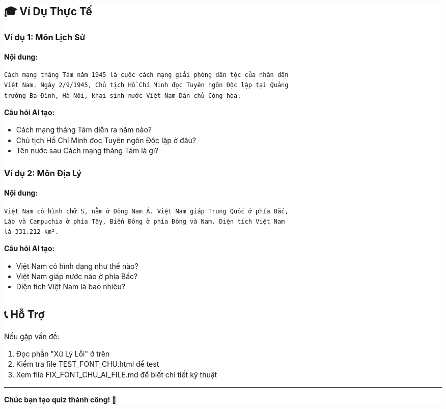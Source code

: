 ## 🎓 Ví Dụ Thực Tế

### Ví dụ 1: Môn Lịch Sử
**Nội dung:**
```
Cách mạng tháng Tám năm 1945 là cuộc cách mạng giải phóng dân tộc của nhân dân 
Việt Nam. Ngày 2/9/1945, Chủ tịch Hồ Chí Minh đọc Tuyên ngôn Độc lập tại Quảng 
trường Ba Đình, Hà Nội, khai sinh nước Việt Nam Dân chủ Cộng hòa.
```

**Câu hỏi AI tạo:**
- Cách mạng tháng Tám diễn ra năm nào?
- Chủ tịch Hồ Chí Minh đọc Tuyên ngôn Độc lập ở đâu?
- Tên nước sau Cách mạng tháng Tám là gì?

### Ví dụ 2: Môn Địa Lý
**Nội dung:**
```
Việt Nam có hình chữ S, nằm ở Đông Nam Á. Việt Nam giáp Trung Quốc ở phía Bắc, 
Lào và Campuchia ở phía Tây, Biển Đông ở phía Đông và Nam. Diện tích Việt Nam 
là 331.212 km².
```

**Câu hỏi AI tạo:**
- Việt Nam có hình dạng như thế nào?
- Việt Nam giáp nước nào ở phía Bắc?
- Diện tích Việt Nam là bao nhiêu?

## 📞 Hỗ Trợ

Nếu gặp vấn đề:
1. Đọc phần "Xử Lý Lỗi" ở trên
2. Kiểm tra file TEST_FONT_CHU.html để test
3. Xem file FIX_FONT_CHU_AI_FILE.md để biết chi tiết kỹ thuật

---

**Chúc bạn tạo quiz thành công! 🎉**
